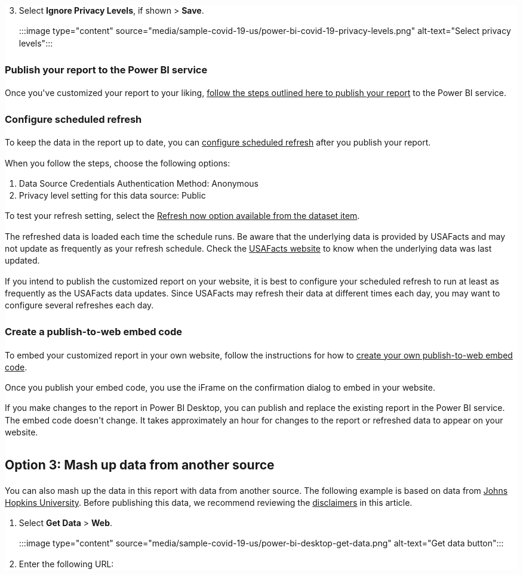  
3. Select **Ignore Privacy Levels**, if shown > **Save**. 

    :::image type="content" source="media/sample-covid-19-us/power-bi-covid-19-privacy-levels.png" alt-text="Select privacy levels":::

### Publish your report to the Power BI service

Once you've customized your report to your liking, [follow the steps outlined here to publish your report](../desktop-upload-desktop-files.md) to the Power BI service.

### Configure scheduled refresh

To keep the data in the report up to date, you can [configure scheduled refresh](../refresh-scheduled-refresh.md) after you publish your report.

When you follow the steps, choose the following options:

1. Data Source Credentials Authentication Method: Anonymous
2. Privacy level setting for this data source: Public

To test your refresh setting, select the [Refresh now option available from the dataset item](../refresh-data.md#data-refresh).

The refreshed data is loaded each time the schedule runs. Be aware that the underlying data is provided by USAFacts and may not update as frequently as your refresh schedule. Check the [USAFacts website](https://usafacts.org/visualizations/coronavirus-covid-19-spread-map/) to know when the underlying data was last updated. 

If you intend to publish the customized report on your website, it is best to configure your scheduled refresh to run at least as frequently as the USAFacts data updates. Since USAFacts may refresh their data at different times each day, you may want to configure several refreshes each day. 

### Create a publish-to-web embed code 

To embed your customized report in your own website, follow the instructions for how to [create your own publish-to-web embed code](../service-publish-to-web.md#how-to-use-publish-to-web).

Once you publish your embed code, you use the iFrame on the confirmation dialog to embed in your website.

If you make changes to the report in Power BI Desktop, you can publish and replace the existing report in the Power BI service. The embed code doesn't change. It takes approximately an hour for changes to the report or refreshed data to appear on your website. 

## Option 3: Mash up data from another source 

You can also mash up the data in this report with data from another source. The following example is based on data from [Johns Hopkins University](https://github.com/CSSEGISandData/COVID-19). Before publishing this data, we recommend reviewing the [disclaimers](#disclaimers) in this article.

1. Select **Get Data** > **Web**.

    :::image type="content" source="media/sample-covid-19-us/power-bi-desktop-get-data.png" alt-text="Get data button":::

2. Enter the following URL:
